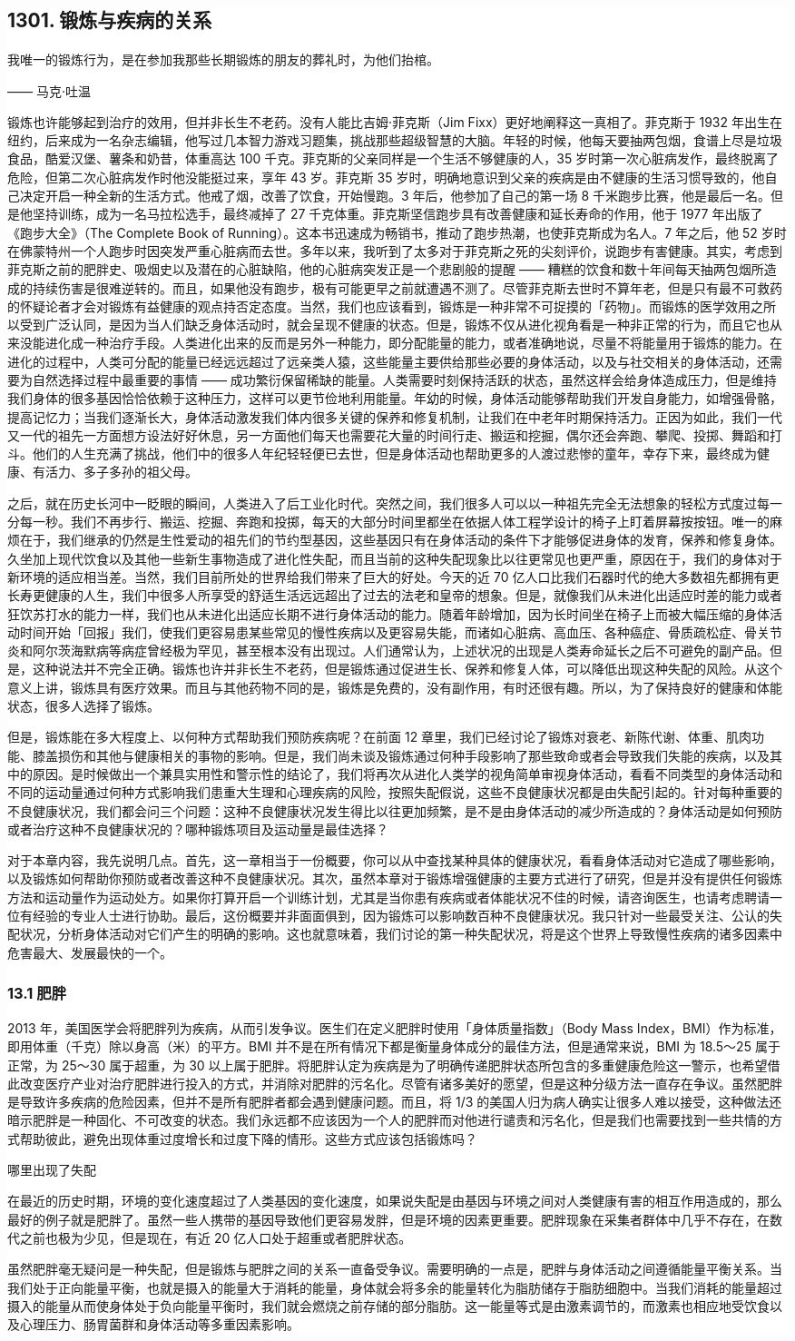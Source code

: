 ## 1301. 锻炼与疾病的关系

我唯一的锻炼行为，是在参加我那些长期锻炼的朋友的葬礼时，为他们抬棺。

—— 马克·吐温

锻炼也许能够起到治疗的效用，但并非长生不老药。没有人能比吉姆·菲克斯（Jim Fixx）更好地阐释这一真相了。菲克斯于 1932 年出生在纽约，后来成为一名杂志编辑，他写过几本智力游戏习题集，挑战那些超级智慧的大脑。年轻的时候，他每天要抽两包烟，食谱上尽是垃圾食品，酷爱汉堡、薯条和奶昔，体重高达 100 千克。菲克斯的父亲同样是一个生活不够健康的人，35 岁时第一次心脏病发作，最终脱离了危险，但第二次心脏病发作时他没能挺过来，享年 43 岁。菲克斯 35 岁时，明确地意识到父亲的疾病是由不健康的生活习惯导致的，他自己决定开启一种全新的生活方式。他戒了烟，改善了饮食，开始慢跑。3 年后，他参加了自己的第一场 8 千米跑步比赛，他是最后一名。但是他坚持训练，成为一名马拉松选手，最终减掉了 27 千克体重。菲克斯坚信跑步具有改善健康和延长寿命的作用，他于 1977 年出版了《跑步大全》（The Complete Book of Running）。这本书迅速成为畅销书，推动了跑步热潮，也使菲克斯成为名人。7 年之后，他 52 岁时在佛蒙特州一个人跑步时因突发严重心脏病而去世。多年以来，我听到了太多对于菲克斯之死的尖刻评价，说跑步有害健康。其实，考虑到菲克斯之前的肥胖史、吸烟史以及潜在的心脏缺陷，他的心脏病突发正是一个悲剧般的提醒 —— 糟糕的饮食和数十年间每天抽两包烟所造成的持续伤害是很难逆转的。而且，如果他没有跑步，极有可能更早之前就遭遇不测了。尽管菲克斯去世时不算年老，但是只有最不可救药的怀疑论者才会对锻炼有益健康的观点持否定态度。当然，我们也应该看到，锻炼是一种非常不可捉摸的「药物」。而锻炼的医学效用之所以受到广泛认同，是因为当人们缺乏身体活动时，就会呈现不健康的状态。但是，锻炼不仅从进化视角看是一种非正常的行为，而且它也从来没能进化成一种治疗手段。人类进化出来的反而是另外一种能力，即分配能量的能力，或者准确地说，尽量不将能量用于锻炼的能力。在进化的过程中，人类可分配的能量已经远远超过了远亲类人猿，这些能量主要供给那些必要的身体活动，以及与社交相关的身体活动，还需要为自然选择过程中最重要的事情 —— 成功繁衍保留稀缺的能量。人类需要时刻保持活跃的状态，虽然这样会给身体造成压力，但是维持我们身体的很多基因恰恰依赖于这种压力，这样可以更节俭地利用能量。年幼的时候，身体活动能够帮助我们开发自身能力，如增强骨骼，提高记忆力；当我们逐渐长大，身体活动激发我们体内很多关键的保养和修复机制，让我们在中老年时期保持活力。正因为如此，我们一代又一代的祖先一方面想方设法好好休息，另一方面他们每天也需要花大量的时间行走、搬运和挖掘，偶尔还会奔跑、攀爬、投掷、舞蹈和打斗。他们的人生充满了挑战，他们中的很多人年纪轻轻便已去世，但是身体活动也帮助更多的人渡过悲惨的童年，幸存下来，最终成为健康、有活力、多子多孙的祖父母。

之后，就在历史长河中一眨眼的瞬间，人类进入了后工业化时代。突然之间，我们很多人可以以一种祖先完全无法想象的轻松方式度过每一分每一秒。我们不再步行、搬运、挖掘、奔跑和投掷，每天的大部分时间里都坐在依据人体工程学设计的椅子上盯着屏幕按按钮。唯一的麻烦在于，我们继承的仍然是生性爱动的祖先们的节约型基因，这些基因只有在身体活动的条件下才能够促进身体的发育，保养和修复身体。久坐加上现代饮食以及其他一些新生事物造成了进化性失配，而且当前的这种失配现象比以往更常见也更严重，原因在于，我们的身体对于新环境的适应相当差。当然，我们目前所处的世界给我们带来了巨大的好处。今天的近 70 亿人口比我们石器时代的绝大多数祖先都拥有更长寿更健康的人生，我们中很多人所享受的舒适生活远远超出了过去的法老和皇帝的想象。但是，就像我们从未进化出适应时差的能力或者狂饮苏打水的能力一样，我们也从未进化出适应长期不进行身体活动的能力。随着年龄增加，因为长时间坐在椅子上而被大幅压缩的身体活动时间开始「回报」我们，使我们更容易患某些常见的慢性疾病以及更容易失能，而诸如心脏病、高血压、各种癌症、骨质疏松症、骨关节炎和阿尔茨海默病等病症曾经极为罕见，甚至根本没有出现过。人们通常认为，上述状况的出现是人类寿命延长之后不可避免的副产品。但是，这种说法并不完全正确。锻炼也许并非长生不老药，但是锻炼通过促进生长、保养和修复人体，可以降低出现这种失配的风险。从这个意义上讲，锻炼具有医疗效果。而且与其他药物不同的是，锻炼是免费的，没有副作用，有时还很有趣。所以，为了保持良好的健康和体能状态，很多人选择了锻炼。

但是，锻炼能在多大程度上、以何种方式帮助我们预防疾病呢？在前面 12 章里，我们已经讨论了锻炼对衰老、新陈代谢、体重、肌肉功能、膝盖损伤和其他与健康相关的事物的影响。但是，我们尚未谈及锻炼通过何种手段影响了那些致命或者会导致我们失能的疾病，以及其中的原因。是时候做出一个兼具实用性和警示性的结论了，我们将再次从进化人类学的视角简单审视身体活动，看看不同类型的身体活动和不同的运动量通过何种方式影响我们患重大生理和心理疾病的风险，按照失配假说，这些不良健康状况都是由失配引起的。针对每种重要的不良健康状况，我们都会问三个问题：这种不良健康状况发生得比以往更加频繁，是不是由身体活动的减少所造成的？身体活动是如何预防或者治疗这种不良健康状况的？哪种锻炼项目及运动量是最佳选择？

对于本章内容，我先说明几点。首先，这一章相当于一份概要，你可以从中查找某种具体的健康状况，看看身体活动对它造成了哪些影响，以及锻炼如何帮助你预防或者改善这种不良健康状况。其次，虽然本章对于锻炼增强健康的主要方式进行了研究，但是并没有提供任何锻炼方法和运动量作为运动处方。如果你打算开启一个训练计划，尤其是当你患有疾病或者体能状况不佳的时候，请咨询医生，也请考虑聘请一位有经验的专业人士进行协助。最后，这份概要并非面面俱到，因为锻炼可以影响数百种不良健康状况。我只针对一些最受关注、公认的失配状况，分析身体活动对它们产生的明确的影响。这也就意味着，我们讨论的第一种失配状况，将是这个世界上导致慢性疾病的诸多因素中危害最大、发展最快的一个。

### 13.1 肥胖

2013 年，美国医学会将肥胖列为疾病，从而引发争议。医生们在定义肥胖时使用「身体质量指数」（Body Mass Index，BMI）作为标准，即用体重（千克）除以身高（米）的平方。BMI 并不是在所有情况下都是衡量身体成分的最佳方法，但是通常来说，BMI 为 18.5～25 属于正常，为 25～30 属于超重，为 30 以上属于肥胖。将肥胖认定为疾病是为了明确传递肥胖状态所包含的多重健康危险这一警示，也希望借此改变医疗产业对治疗肥胖进行投入的方式，并消除对肥胖的污名化。尽管有诸多美好的愿望，但是这种分级方法一直存在争议。虽然肥胖是导致许多疾病的危险因素，但并不是所有肥胖者都会遇到健康问题。而且，将 1/3 的美国人归为病人确实让很多人难以接受，这种做法还暗示肥胖是一种固化、不可改变的状态。我们永远都不应该因为一个人的肥胖而对他进行谴责和污名化，但是我们也需要找到一些共情的方式帮助彼此，避免出现体重过度增长和过度下降的情形。这些方式应该包括锻炼吗？

哪里出现了失配

在最近的历史时期，环境的变化速度超过了人类基因的变化速度，如果说失配是由基因与环境之间对人类健康有害的相互作用造成的，那么最好的例子就是肥胖了。虽然一些人携带的基因导致他们更容易发胖，但是环境的因素更重要。肥胖现象在采集者群体中几乎不存在，在数代之前也极为少见，但是现在，有近 20 亿人口处于超重或者肥胖状态。

虽然肥胖毫无疑问是一种失配，但是锻炼与肥胖之间的关系一直备受争议。需要明确的一点是，肥胖与身体活动之间遵循能量平衡关系。当我们处于正向能量平衡，也就是摄入的能量大于消耗的能量，身体就会将多余的能量转化为脂肪储存于脂肪细胞中。当我们消耗的能量超过摄入的能量从而使身体处于负向能量平衡时，我们就会燃烧之前存储的部分脂肪。这一能量等式是由激素调节的，而激素也相应地受饮食以及心理压力、肠胃菌群和身体活动等多重因素影响。
